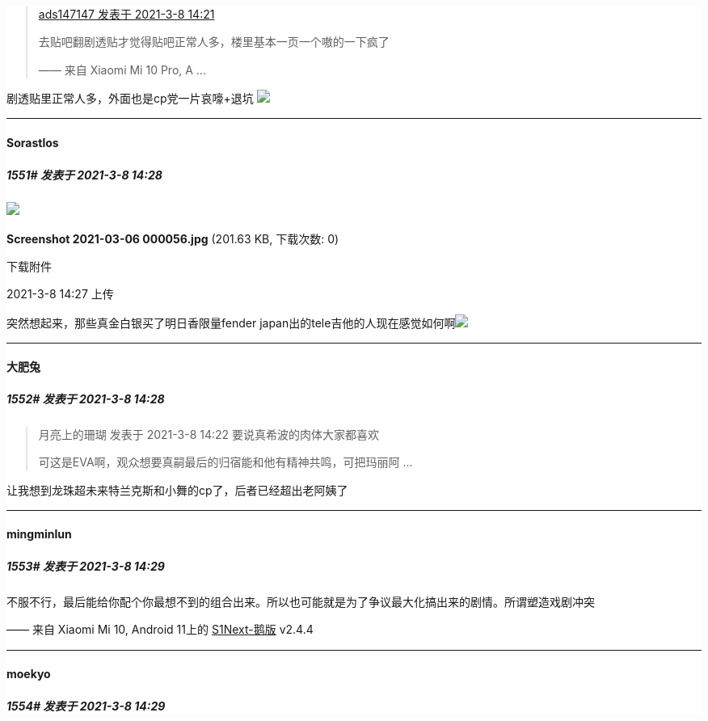 
<blockquote><a href="httphttps://bbs.saraba1st.com/2b/forum.php?mod=redirect&amp;goto=findpost&amp;pid=50551513&amp;ptid=1991743" target="_blank">ads147147 发表于 2021-3-8 14:21</a>

去贴吧翻剧透贴才觉得贴吧正常人多，楼里基本一页一个嗷的一下疯了


—— 来自 Xiaomi Mi 10 Pro, A ...</blockquote>
剧透贴里正常人多，外面也是cp党一片哀嚎+退坑 <img src="https://static.saraba1st.com/image/smiley/face2017/067.png" referrerpolicy="no-referrer">


-----

####  Sorastlos  
##### 1551#       发表于 2021-3-8 14:28


<img src="https://img.saraba1st.com/forum/202103/08/142736xlr19jui2372u998.jpg" referrerpolicy="no-referrer">


<strong>Screenshot 2021-03-06 000056.jpg</strong> (201.63 KB, 下载次数: 0)

下载附件

2021-3-8 14:27 上传


突然想起来，那些真金白银买了明日香限量fender japan出的tele吉他的人现在感觉如何啊<img src="https://static.saraba1st.com/image/smiley/face2017/067.png" referrerpolicy="no-referrer">


-----

####  大肥兔  
##### 1552#       发表于 2021-3-8 14:28


<blockquote>月亮上的珊瑚 发表于 2021-3-8 14:22
要说真希波的肉体大家都喜欢


可这是EVA啊，观众想要真嗣最后的归宿能和他有精神共鸣，可把玛丽阿 ...</blockquote>
让我想到龙珠超未来特兰克斯和小舞的cp了，后者已经超出老阿姨了


-----

####  mingminlun  
##### 1553#       发表于 2021-3-8 14:29


不服不行，最后能给你配个你最想不到的组合出来。所以也可能就是为了争议最大化搞出来的剧情。所谓塑造戏剧冲突

—— 来自 Xiaomi Mi 10, Android 11上的 [S1Next-鹅版](https://github.com/ykrank/S1-Next/releases) v2.4.4


-----

####  moekyo  
##### 1554#       发表于 2021-3-8 14:29
